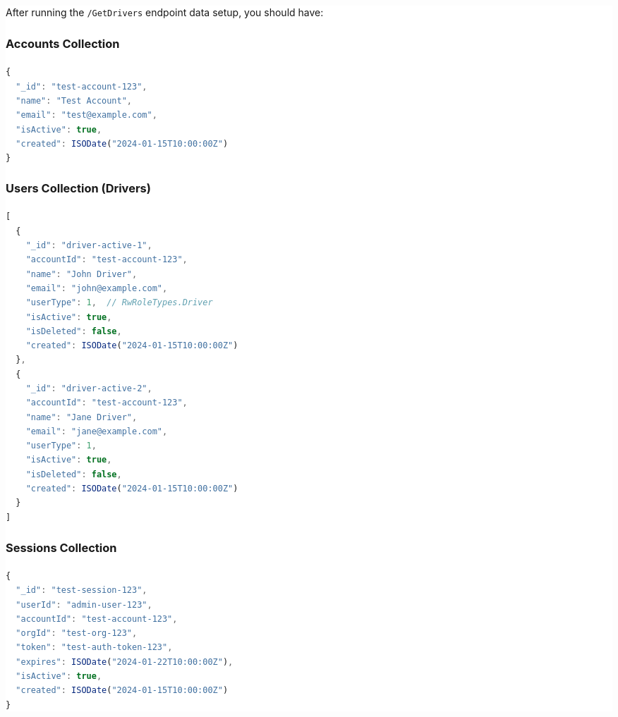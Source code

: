 After running the `/GetDrivers` endpoint data setup, you should have:

### Accounts Collection
```javascript
{
  "_id": "test-account-123",
  "name": "Test Account",
  "email": "test@example.com", 
  "isActive": true,
  "created": ISODate("2024-01-15T10:00:00Z")
}
```

### Users Collection (Drivers)
```javascript
[
  {
    "_id": "driver-active-1",
    "accountId": "test-account-123",
    "name": "John Driver",
    "email": "john@example.com",
    "userType": 1,  // RwRoleTypes.Driver
    "isActive": true,
    "isDeleted": false,
    "created": ISODate("2024-01-15T10:00:00Z")
  },
  {
    "_id": "driver-active-2", 
    "accountId": "test-account-123",
    "name": "Jane Driver",
    "email": "jane@example.com",
    "userType": 1,
    "isActive": true,
    "isDeleted": false,
    "created": ISODate("2024-01-15T10:00:00Z")
  }
]
```

### Sessions Collection
```javascript
{
  "_id": "test-session-123",
  "userId": "admin-user-123",
  "accountId": "test-account-123", 
  "orgId": "test-org-123",
  "token": "test-auth-token-123",
  "expires": ISODate("2024-01-22T10:00:00Z"),
  "isActive": true,
  "created": ISODate("2024-01-15T10:00:00Z")
}
```
